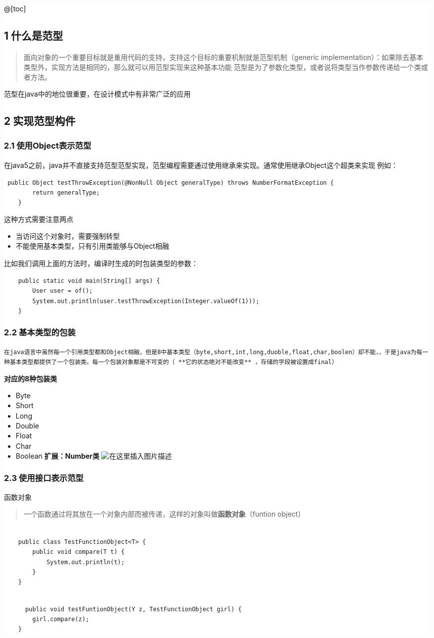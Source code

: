 @[toc]

## 1 什么是范型
>面向对象的一个重要目标就是重用代码的支持，支持这个目标的重要机制就是范型机制（generic implementation）：如果除去基本类型外，实现方法是相同的，那么就可以用范型实现来这种基本功能
>范型是为了参数化类型，或者说将类型当作参数传递给一个类或者方法。

范型在java中的地位很重要，在设计模式中有非常广泛的应用
## 2 实现范型构件
### 2.1 使用Object表示范型
在java5之前，java并不直接支持范型范型实现，范型编程需要通过使用继承来实现。通常使用继承Object这个超类来实现
例如：
```
 public Object testThrowException(@NonNull Object generalType) throws NumberFormatException {
        return generalType;
    }
```
这种方式需要注意两点

* 当访问这个对象时，需要强制转型
* 不能使用基本类型，只有引用类能够与Object相融

比如我们调用上面的方法时，编译时生成的时包装类型的参数：
```
    public static void main(String[] args) {
        User user = of();
        System.out.println(user.testThrowException(Integer.valueOf(1)));
    }
```

### 2.2 基本类型的包装
    在java语言中虽然每一个引用类型都和Object相融，但是8中基本类型（byte,short,int,long,duoble,float,char,boolen）却不能，，于是java为每一种基本类型都提供了一个包装类。每一个包装对象都是不可变的（ **它的状态绝对不能改变** ，存储的字段被设置成final）
**对应的8种包装类**

*   Byte
*   Short
*   Long
*   Double
*   Float
*   Char
*   Boolean
**扩展：Number类**
![在这里插入图片描述](https://img-blog.csdnimg.cn/20190621174012718.png?x-oss-process=image/watermark,type_ZmFuZ3poZW5naGVpdGk,shadow_10,text_aHR0cHM6Ly9ibG9nLmNzZG4ubmV0L1kxODYzMDI0Njc5MzE5NDUzMA==,size_16,color_FFFFFF,t_70)
### 2.3 使用接口表示范型
函数对象
>一个函数通过将其放在一个对象内部而被传递，这样的对象叫做**函数对象**（funtion object）

```

    public class TestFunctionObject<T> {
        public void compare(T t) {
            System.out.println(t);
        }
    }


```
```
      public void testFuntionObject(Y z, TestFunctionObject girl) {
        girl.compare(z);
    }
```
